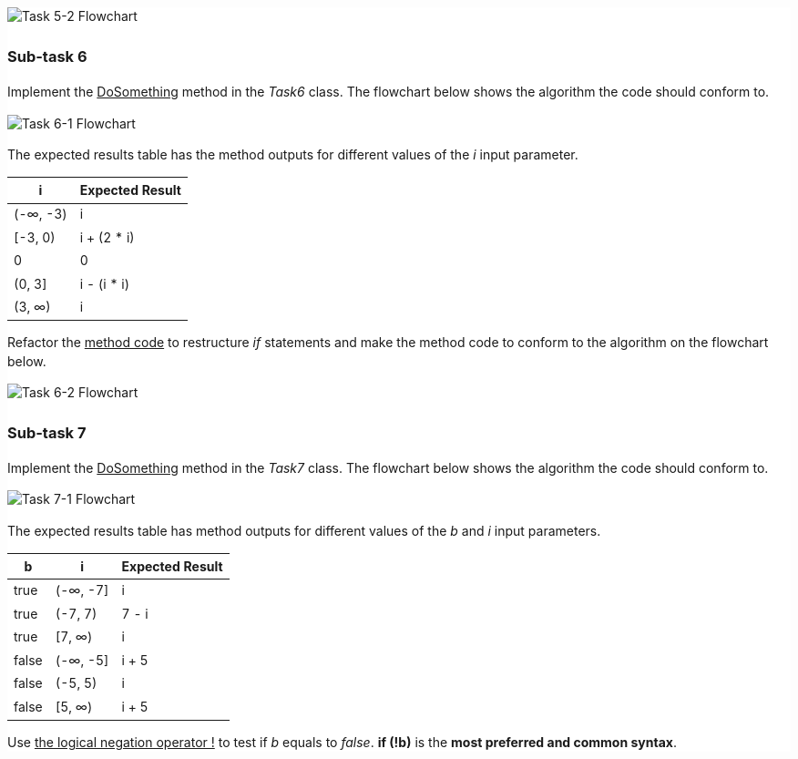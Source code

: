 ![Task 5-2 Flowchart](images/task5-2.png)


### Sub-task 6

Implement the [DoSomething](IfStatements/Task6.cs#L5) method in the _Task6_ class. The flowchart below shows the algorithm the code should conform to.

![Task 6-1 Flowchart](images/task6-1.png)

The expected results table has the method outputs for different values of the _i_ input parameter.

| i               | Expected Result |
|-----------------|-----------------|
| (-&infin;, -3)  | i               |
| [-3, 0)         | i + (2 * i)     |
| 0               | 0               |
| (0, 3]          | i - (i * i)     |
| (3, &infin;)    | i               |

Refactor the [method code](IfStatements/Task6.cs#L5) to restructure _if_ statements and make the method code to conform to the algorithm on the flowchart below.

![Task 6-2 Flowchart](images/task6-2.png)


### Sub-task 7

Implement the [DoSomething](IfStatements/Task7.cs#L5) method in the _Task7_ class. The flowchart below shows the algorithm the code should conform to.

![Task 7-1 Flowchart](images/task7-1.png)

The expected results table has method outputs for different values of the _b_ and _i_ input parameters.

| b     | i               | Expected Result |
|-------|-----------------|-----------------|
| true  | (-&infin;, -7]  | i               |
| true  | (-7, 7)         | 7 - i           |
| true  | [7, &infin;)    | i               |
| false | (-&infin;, -5]  | i + 5           |
| false | (-5, 5)         | i               |
| false | [5, &infin;)    | i + 5           |

Use [the logical negation operator !](https://docs.microsoft.com/en-us/dotnet/csharp/language-reference/operators/boolean-logical-operators#logical-negation-operator-) to test if _b_ equals to _false_. **if (!b)** is the **most preferred and common syntax**.
